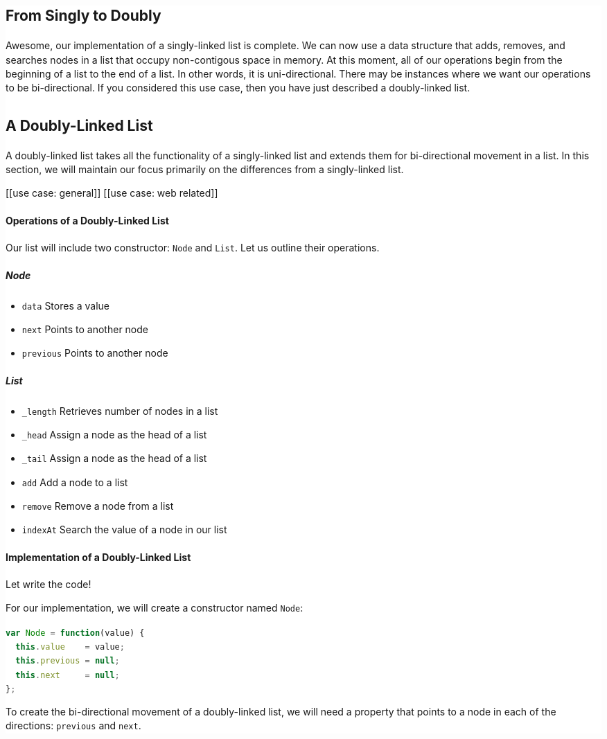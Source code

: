 ## From Singly to Doubly
Awesome, our implementation of a singly-linked list is complete. We can now use a data structure that adds, removes, and searches nodes in a list that occupy non-contigous space in memory. At this moment, all of our operations begin from the beginning of a list to the end of a list. In other words, it is uni-directional. There may be instances where we want our operations to be bi-directional. If you considered this use case, then you have just described a doubly-linked list.

## A Doubly-Linked List
A doubly-linked list takes all the functionality of a singly-linked list and extends them for bi-directional movement in a list. In this section, we will maintain our focus primarily on the differences from a singly-linked list. 

[[use case: general]]
[[use case: web related]]

#### Operations of a Doubly-Linked List 
Our list will include two constructor: `Node` and `List`. Let us outline their operations. 

##### Node 
  - `data`
  Stores a value

  - `next`
  Points to another node

  - `previous`
  Points to another node

##### List
  - `_length`
  Retrieves number of nodes in a list

  - `_head`
  Assign a node as the head of a list

  - `_tail`
  Assign a node as the head of a list

  - `add`
  Add a node to a list

  - `remove`
  Remove a node from a list

  - `indexAt`
  Search the value of a node in our list

#### Implementation of a Doubly-Linked List 
Let write the code! 

For our implementation, we will create a constructor named `Node`:

```javascript
var Node = function(value) {
  this.value    = value;
  this.previous = null; 
  this.next     = null; 
};
``` 
To create the bi-directional movement of a doubly-linked list, we will need a property that points to a node in each of the directions: `previous` and `next`. 
